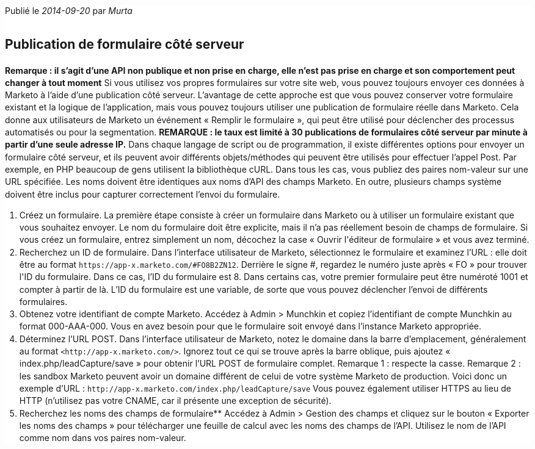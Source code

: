 Publié le _2014-09-20_ par _Murta_

## Publication de formulaire côté serveur

**Remarque : il s’agit d’une API non publique et non prise en charge, elle n’est pas prise en charge et son comportement peut changer à tout moment** Si vous utilisez vos propres formulaires sur votre site web, vous pouvez toujours envoyer ces données à Marketo à l’aide d’une publication côté serveur. L’avantage de cette approche est que vous pouvez conserver votre formulaire existant et la logique de l’application, mais vous pouvez toujours utiliser une publication de formulaire réelle dans Marketo. Cela donne aux utilisateurs de Marketo un événement « Remplir le formulaire », qui peut être utilisé pour déclencher des processus automatisés ou pour la segmentation. **REMARQUE : le taux est limité à 30 publications de formulaires côté serveur par minute à partir d’une seule adresse IP.** Dans chaque langage de script ou de programmation, il existe différentes options pour envoyer un formulaire côté serveur, et ils peuvent avoir différents objets/méthodes qui peuvent être utilisés pour effectuer l’appel Post. Par exemple, en PHP beaucoup de gens utilisent la bibliothèque cURL. Dans tous les cas, vous publiez des paires nom-valeur sur une URL spécifiée. Les noms doivent être identiques aux noms d’API des champs Marketo. En outre, plusieurs champs système doivent être inclus pour capturer correctement l’envoi du formulaire.

1. Créez un formulaire. La première étape consiste à créer un formulaire dans Marketo ou à utiliser un formulaire existant que vous souhaitez envoyer. Le nom du formulaire doit être explicite, mais il n’a pas réellement besoin de champs de formulaire. Si vous créez un formulaire, entrez simplement un nom, décochez la case « Ouvrir l&#39;éditeur de formulaire » et vous avez terminé.
1. Recherchez un ID de formulaire. Dans l’interface utilisateur de Marketo, sélectionnez le formulaire et examinez l’URL : elle doit être au format `https://app-x.marketo.com/#FO8B2ZN12`. Derrière le signe #, regardez le numéro juste après « FO » pour trouver l&#39;ID du formulaire. Dans ce cas, l’ID du formulaire est 8. Dans certains cas, votre premier formulaire peut être numéroté 1001 et compter à partir de là. L’ID du formulaire est une variable, de sorte que vous pouvez déclencher l’envoi de différents formulaires.
1. Obtenez votre identifiant de compte Marketo. Accédez à Admin > Munchkin et copiez l’identifiant de compte Munchkin au format 000-AAA-000. Vous en avez besoin pour que le formulaire soit envoyé dans l’instance Marketo appropriée.
1. Déterminez l’URL POST. Dans l’interface utilisateur de Marketo, notez le domaine dans la barre d’emplacement, généralement au format `<http://app-x.marketo.com/>`. Ignorez tout ce qui se trouve après la barre oblique, puis ajoutez « index.php/leadCapture/save » pour obtenir l’URL POST de formulaire complet. Remarque 1 : respecte la casse. Remarque 2 : les sandbox Marketo peuvent avoir un domaine différent de celui de votre système Marketo de production. Voici donc un exemple d’URL : `http://app-x.marketo.com/index.php/leadCapture/save` Vous pouvez également utiliser HTTPS au lieu de HTTP (n’utilisez pas votre CNAME, car il présente une exception de sécurité).
1. Recherchez les noms des champs de formulaire** Accédez à Admin > Gestion des champs et cliquez sur le bouton « Exporter les noms des champs » pour télécharger une feuille de calcul avec les noms des champs de l’API. Utilisez le nom de l’API comme nom dans vos paires nom-valeur.
